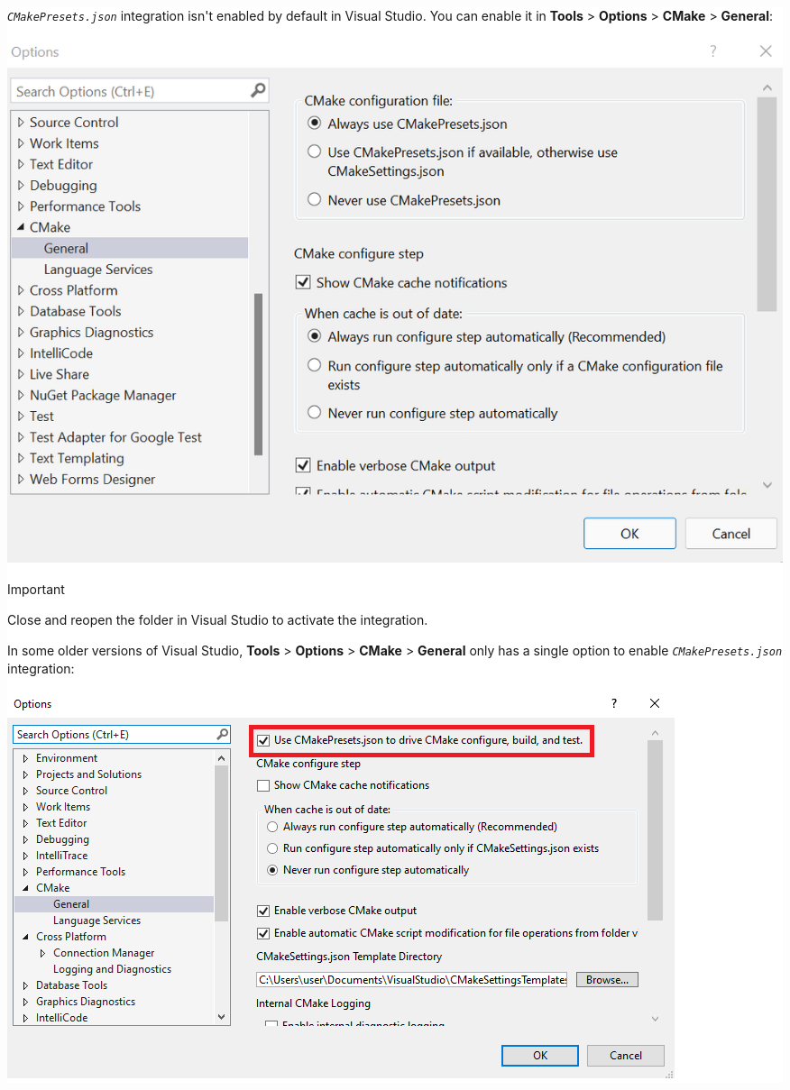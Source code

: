 *`CMakePresets.json`* integration isn't enabled by default in Visual Studio. You can enable it in **Tools** > **Options** > **CMake** > **General**:

![Screenshot showing the checkbox to enable CMakePresets.json on the CMake General page of the Tools Options dialog in Visual Studio 2022 version 17.1.](./media/enable-cmakepresets-new.png)

> [!IMPORTANT]
> Close and reopen the folder in Visual Studio to activate the integration.

In some older versions of Visual Studio, **Tools** > **Options** > **CMake** > **General** only has a single option to enable *`CMakePresets.json`* integration:

![Screenshot showing the checkbox to enable CMakePresets.json on the CMake General page of the Tools Options dialog in Visual Studio 2019.](./media/enable-cmakepresets.png)
